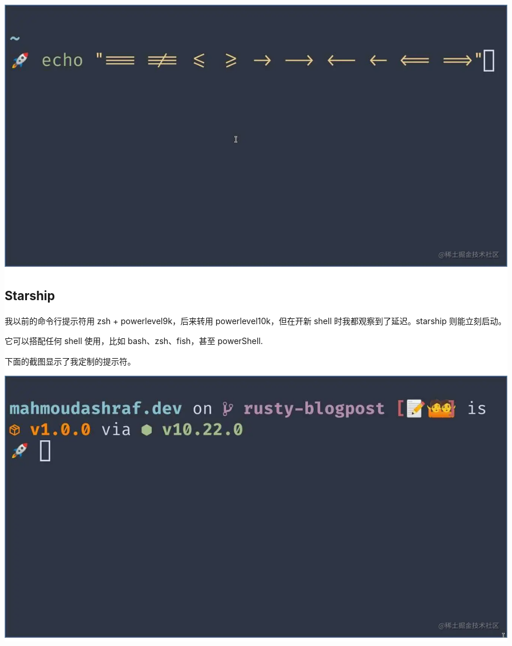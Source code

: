 ![Alacritty 合字](./5.Rust项目实战篇.assets/72cd8b2da3a440edb8baae984f0b03a3tplv-k3u1fbpfcp-zoom-in-crop-mark1512000.webp)

## Starship

我以前的命令行提示符用 zsh + powerlevel9k，后来转用 powerlevel10k，但在开新 shell 时我都观察到了延迟。starship 则能立刻启动。

它可以搭配任何 shell 使用，比如 bash、zsh、fish，甚至 powerShell.

下面的截图显示了我定制的提示符。

![Starship 截图](./5.Rust项目实战篇.assets/5c854ed96c9149d98711cfb03f86f4aftplv-k3u1fbpfcp-zoom-in-crop-mark1512000.webp)
